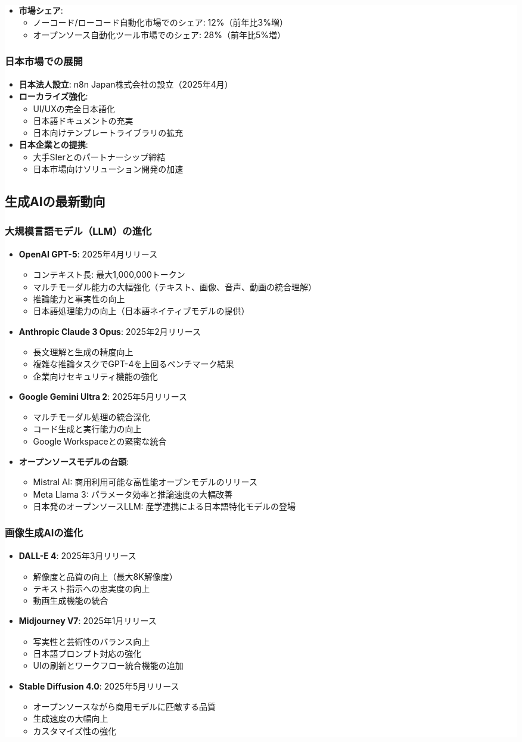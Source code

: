 - **市場シェア**: 
  - ノーコード/ローコード自動化市場でのシェア: 12%（前年比3%増）
  - オープンソース自動化ツール市場でのシェア: 28%（前年比5%増）

### 日本市場での展開

- **日本法人設立**: n8n Japan株式会社の設立（2025年4月）
- **ローカライズ強化**: 
  - UI/UXの完全日本語化
  - 日本語ドキュメントの充実
  - 日本向けテンプレートライブラリの拡充
- **日本企業との提携**: 
  - 大手SIerとのパートナーシップ締結
  - 日本市場向けソリューション開発の加速

## 生成AIの最新動向

### 大規模言語モデル（LLM）の進化

- **OpenAI GPT-5**: 2025年4月リリース
  - コンテキスト長: 最大1,000,000トークン
  - マルチモーダル能力の大幅強化（テキスト、画像、音声、動画の統合理解）
  - 推論能力と事実性の向上
  - 日本語処理能力の向上（日本語ネイティブモデルの提供）

- **Anthropic Claude 3 Opus**: 2025年2月リリース
  - 長文理解と生成の精度向上
  - 複雑な推論タスクでGPT-4を上回るベンチマーク結果
  - 企業向けセキュリティ機能の強化

- **Google Gemini Ultra 2**: 2025年5月リリース
  - マルチモーダル処理の統合深化
  - コード生成と実行能力の向上
  - Google Workspaceとの緊密な統合

- **オープンソースモデルの台頭**:
  - Mistral AI: 商用利用可能な高性能オープンモデルのリリース
  - Meta Llama 3: パラメータ効率と推論速度の大幅改善
  - 日本発のオープンソースLLM: 産学連携による日本語特化モデルの登場

### 画像生成AIの進化

- **DALL-E 4**: 2025年3月リリース
  - 解像度と品質の向上（最大8K解像度）
  - テキスト指示への忠実度の向上
  - 動画生成機能の統合

- **Midjourney V7**: 2025年1月リリース
  - 写実性と芸術性のバランス向上
  - 日本語プロンプト対応の強化
  - UIの刷新とワークフロー統合機能の追加

- **Stable Diffusion 4.0**: 2025年5月リリース
  - オープンソースながら商用モデルに匹敵する品質
  - 生成速度の大幅向上
  - カスタマイズ性の強化
